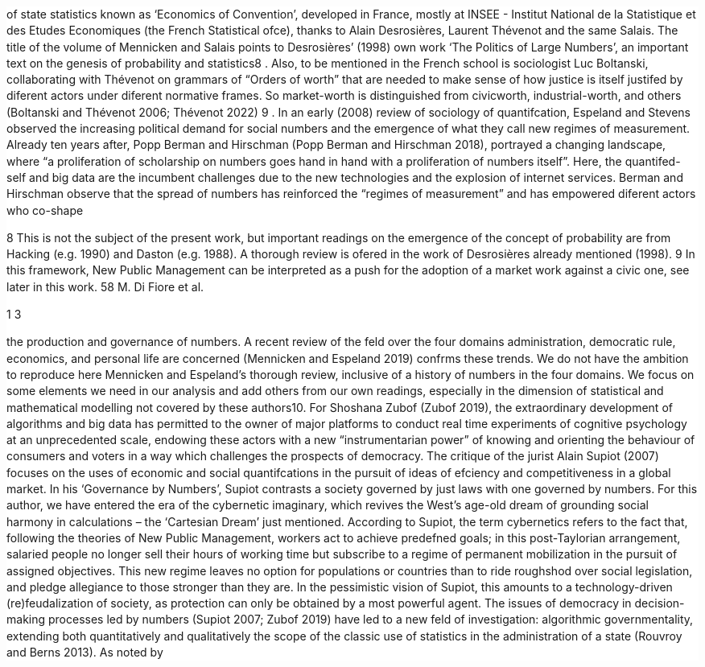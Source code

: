 of state statistics known as ‘Economics of Convention’, developed in France,
mostly at INSEE - Institut National de la Statistique et des Etudes Economiques (the
French Statistical ofce), thanks to Alain Desrosières, Laurent Thévenot and the
same Salais. The title of the volume of Mennicken and Salais points to Desrosières’
(1998) own work ‘The Politics of Large Numbers’, an important text on the genesis
of probability and statistics8
. Also, to be mentioned in the French school is sociologist
Luc Boltanski, collaborating with Thévenot on grammars of “Orders of worth”
that are needed to make sense of how justice is itself justifed by diferent actors
under diferent normative frames. So market-worth is distinguished from civicworth,
industrial-worth, and others (Boltanski and Thévenot 2006; Thévenot 2022)
9
.
In an early (2008) review of sociology of quantifcation, Espeland and Stevens
observed the increasing political demand for social numbers and the emergence
of what they call new regimes of measurement. Already ten years after, Popp Berman
and Hirschman (Popp Berman and Hirschman 2018), portrayed a changing
landscape, where “a proliferation of scholarship on numbers goes hand in hand
with a proliferation of numbers itself”. Here, the quantifed-self and big data are
the incumbent challenges due to the new technologies and the explosion of internet
services. Berman and Hirschman observe that the spread of numbers has reinforced
the “regimes of measurement” and has empowered diferent actors who co-shape

8 This is not the subject of the present work, but important readings on the emergence of the concept
of probability are from Hacking (e.g. 1990) and Daston (e.g. 1988). A thorough review is ofered in the
work of Desrosières already mentioned (1998).
9 In this framework, New Public Management can be interpreted as a push for the adoption of a market
work against a civic one, see later in this work.
58 M. Di Fiore et al.

1 3

the production and governance of numbers. A recent review of the feld over the
four domains administration, democratic rule, economics, and personal life are concerned
(Mennicken and Espeland 2019) confrms these trends. We do not have the
ambition to reproduce here Mennicken and Espeland’s thorough review, inclusive
of a history of numbers in the four domains. We focus on some elements we need in
our analysis and add others from our own readings, especially in the dimension of
statistical and mathematical modelling not covered by these authors10.
For Shoshana Zubof (Zubof 2019), the extraordinary development of algorithms
and big data has permitted to the owner of major platforms to conduct real time
experiments of cognitive psychology at an unprecedented scale, endowing these
actors with a new “instrumentarian power” of knowing and orienting the behaviour
of consumers and voters in a way which challenges the prospects of democracy.
The critique of the jurist Alain Supiot (2007) focuses on the uses of economic and
social quantifcations in the pursuit of ideas of efciency and competitiveness in a
global market. In his ‘Governance by Numbers’, Supiot contrasts a society governed
by just laws with one governed by numbers. For this author, we have entered the era
of the cybernetic imaginary, which revives the West’s age-old dream of grounding
social harmony in calculations – the ‘Cartesian Dream’ just mentioned. According
to Supiot, the term cybernetics refers to the fact that, following the theories of New
Public Management, workers act to achieve predefned goals; in this post-Taylorian
arrangement, salaried people no longer sell their hours of working time but subscribe
to a regime of permanent mobilization in the pursuit of assigned objectives.
This new regime leaves no option for populations or countries than to ride roughshod
over social legislation, and pledge allegiance to those stronger than they are. In
the pessimistic vision of Supiot, this amounts to a technology-driven (re)feudalization
of society, as protection can only be obtained by a most powerful agent.
The issues of democracy in decision-making processes led by numbers (Supiot
2007; Zubof 2019) have led to a new feld of investigation: algorithmic governmentality,
extending both quantitatively and qualitatively the scope of the classic use
of statistics in the administration of a state (Rouvroy and Berns 2013). As noted by